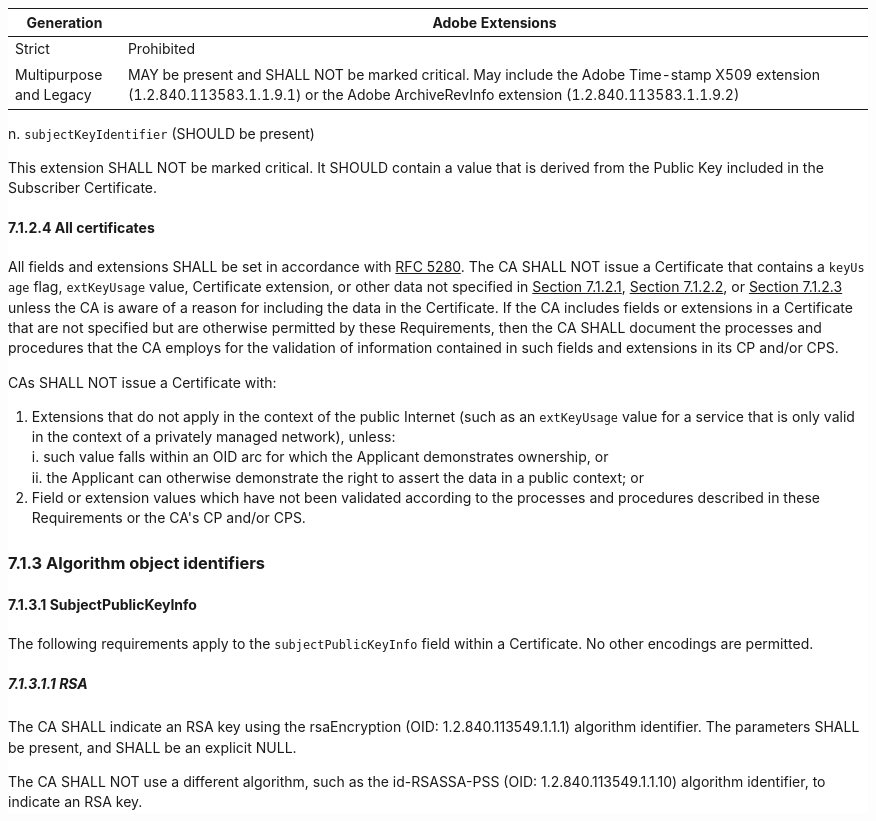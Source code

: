    | Generation | Adobe Extensions      | 
   |------|-----------------------|
   | Strict | Prohibited |
   | Multipurpose and Legacy | MAY be present and SHALL NOT be marked critical. May include the Adobe Time-stamp X509 extension (1.2.840.113583.1.1.9.1) or the Adobe ArchiveRevInfo extension (1.2.840.113583.1.1.9.2) |

n. `subjectKeyIdentifier` (SHOULD be present)

   This extension SHALL NOT be marked critical. It SHOULD contain a value that is derived from the Public Key included in the Subscriber Certificate.

#### 7.1.2.4 All certificates

All fields and extensions SHALL be set in accordance with [RFC 5280](https://datatracker.ietf.org/doc/html/rfc5280). The CA SHALL NOT issue a Certificate that contains a `keyUsage` flag, `extKeyUsage` value, Certificate extension, or other data not specified in [Section 7.1.2.1](#7121-root-ca-certificates), [Section 7.1.2.2](#7122-subordinate-ca-certificates), or [Section 7.1.2.3](#7123-subscriber-certificates) unless the CA is aware of a reason for including the data in the Certificate. If the CA includes fields or extensions in a Certificate that are not specified but are otherwise permitted by these Requirements, then the CA SHALL document the processes and procedures that the CA employs for the validation of information contained in such fields and extensions in its CP and/or CPS.

CAs SHALL NOT issue a Certificate with:

1. Extensions that do not apply in the context of the public Internet (such as an `extKeyUsage` value for a service that is only valid in the context of a privately managed network), unless:<br>
   i. such value falls within an OID arc for which the Applicant demonstrates ownership, or<br>
   ii. the Applicant can otherwise demonstrate the right to assert the data in a public context; or
2. Field or extension values which have not been validated according to the processes and procedures described in these Requirements or the CA's CP and/or CPS.
   
### 7.1.3 Algorithm object identifiers

#### 7.1.3.1 SubjectPublicKeyInfo

The following requirements apply to the `subjectPublicKeyInfo` field within a Certificate. No other encodings are permitted.

##### 7.1.3.1.1 RSA

The CA SHALL indicate an RSA key using the rsaEncryption (OID: 1.2.840.113549.1.1.1) algorithm identifier. The parameters SHALL be present, and SHALL be an explicit NULL.

The CA SHALL NOT use a different algorithm, such as the id-RSASSA-PSS (OID: 1.2.840.113549.1.1.10) algorithm identifier, to indicate an RSA key.

